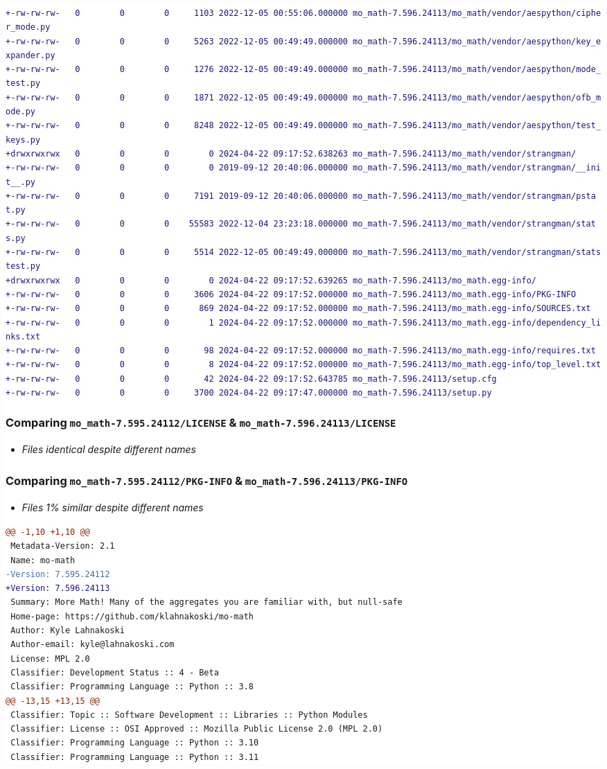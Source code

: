 ```diff
+-rw-rw-rw-   0        0        0     1103 2022-12-05 00:55:06.000000 mo_math-7.596.24113/mo_math/vendor/aespython/cipher_mode.py
+-rw-rw-rw-   0        0        0     5263 2022-12-05 00:49:49.000000 mo_math-7.596.24113/mo_math/vendor/aespython/key_expander.py
+-rw-rw-rw-   0        0        0     1276 2022-12-05 00:49:49.000000 mo_math-7.596.24113/mo_math/vendor/aespython/mode_test.py
+-rw-rw-rw-   0        0        0     1871 2022-12-05 00:49:49.000000 mo_math-7.596.24113/mo_math/vendor/aespython/ofb_mode.py
+-rw-rw-rw-   0        0        0     8248 2022-12-05 00:49:49.000000 mo_math-7.596.24113/mo_math/vendor/aespython/test_keys.py
+drwxrwxrwx   0        0        0        0 2024-04-22 09:17:52.638263 mo_math-7.596.24113/mo_math/vendor/strangman/
+-rw-rw-rw-   0        0        0        0 2019-09-12 20:40:06.000000 mo_math-7.596.24113/mo_math/vendor/strangman/__init__.py
+-rw-rw-rw-   0        0        0     7191 2019-09-12 20:40:06.000000 mo_math-7.596.24113/mo_math/vendor/strangman/pstat.py
+-rw-rw-rw-   0        0        0    55583 2022-12-04 23:23:18.000000 mo_math-7.596.24113/mo_math/vendor/strangman/stats.py
+-rw-rw-rw-   0        0        0     5514 2022-12-05 00:49:49.000000 mo_math-7.596.24113/mo_math/vendor/strangman/statstest.py
+drwxrwxrwx   0        0        0        0 2024-04-22 09:17:52.639265 mo_math-7.596.24113/mo_math.egg-info/
+-rw-rw-rw-   0        0        0     3606 2024-04-22 09:17:52.000000 mo_math-7.596.24113/mo_math.egg-info/PKG-INFO
+-rw-rw-rw-   0        0        0      869 2024-04-22 09:17:52.000000 mo_math-7.596.24113/mo_math.egg-info/SOURCES.txt
+-rw-rw-rw-   0        0        0        1 2024-04-22 09:17:52.000000 mo_math-7.596.24113/mo_math.egg-info/dependency_links.txt
+-rw-rw-rw-   0        0        0       98 2024-04-22 09:17:52.000000 mo_math-7.596.24113/mo_math.egg-info/requires.txt
+-rw-rw-rw-   0        0        0        8 2024-04-22 09:17:52.000000 mo_math-7.596.24113/mo_math.egg-info/top_level.txt
+-rw-rw-rw-   0        0        0       42 2024-04-22 09:17:52.643785 mo_math-7.596.24113/setup.cfg
+-rw-rw-rw-   0        0        0     3700 2024-04-22 09:17:47.000000 mo_math-7.596.24113/setup.py
```

### Comparing `mo_math-7.595.24112/LICENSE` & `mo_math-7.596.24113/LICENSE`

 * *Files identical despite different names*

### Comparing `mo_math-7.595.24112/PKG-INFO` & `mo_math-7.596.24113/PKG-INFO`

 * *Files 1% similar despite different names*

```diff
@@ -1,10 +1,10 @@
 Metadata-Version: 2.1
 Name: mo-math
-Version: 7.595.24112
+Version: 7.596.24113
 Summary: More Math! Many of the aggregates you are familiar with, but null-safe
 Home-page: https://github.com/klahnakoski/mo-math
 Author: Kyle Lahnakoski
 Author-email: kyle@lahnakoski.com
 License: MPL 2.0
 Classifier: Development Status :: 4 - Beta
 Classifier: Programming Language :: Python :: 3.8
@@ -13,15 +13,15 @@
 Classifier: Topic :: Software Development :: Libraries :: Python Modules
 Classifier: License :: OSI Approved :: Mozilla Public License 2.0 (MPL 2.0)
 Classifier: Programming Language :: Python :: 3.10
 Classifier: Programming Language :: Python :: 3.11
```